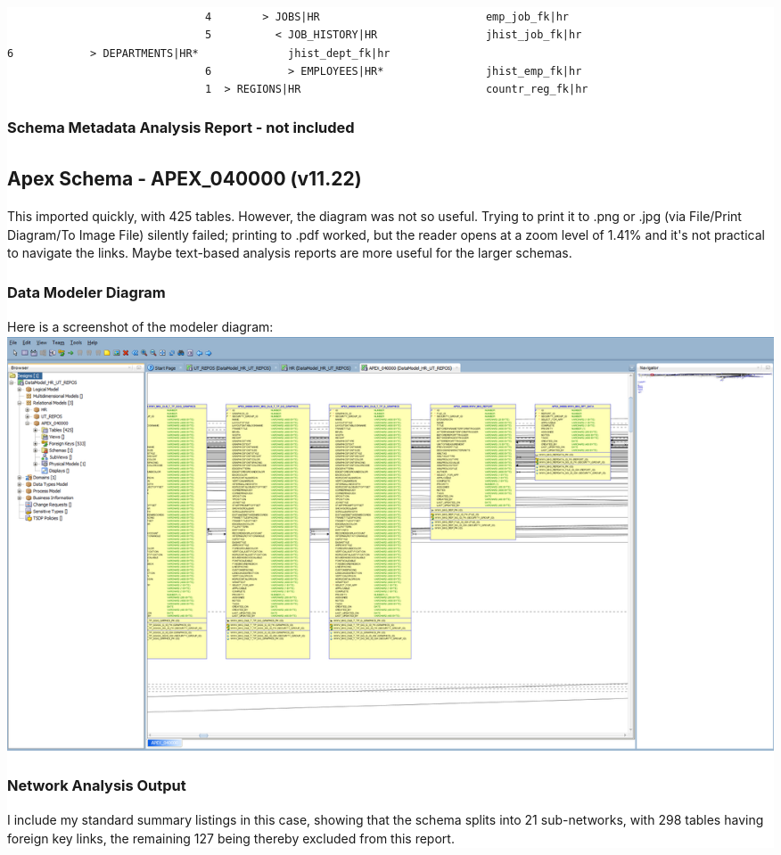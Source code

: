 ```
                               4        > JOBS|HR                          emp_job_fk|hr
                               5          < JOB_HISTORY|HR                 jhist_job_fk|hr                                6            > DEPARTMENTS|HR*              jhist_dept_fk|hr
                               6            > EMPLOYEES|HR*                jhist_emp_fk|hr
                               1  > REGIONS|HR                             countr_reg_fk|hr
```

### Schema Metadata Analysis Report - not included

## Apex Schema - APEX\_040000 (v11.22)

This imported quickly, with 425 tables. However, the diagram was not so useful. Trying to print it to .png or .jpg (via File/Print Diagram/To Image File) silently failed; printing to .pdf worked, but the reader opens at a zoom level of 1.41% and it's not practical to navigate the links. Maybe text-based analysis reports are more useful for the larger schemas.

### Data Modeler Diagram

Here is a screenshot of the modeler diagram:
<img src="/migrated_images/2015/07/APEX_040000_DM-Shot.png" alt="APEX_040000_DM-Shot" title="APEX_040000_DM-Shot" />

### Network Analysis Output

I include my standard summary listings in this case, showing that the schema splits into 21 sub-networks, with 298 tables having foreign key links, the remaining 127 being thereby excluded from this report.

